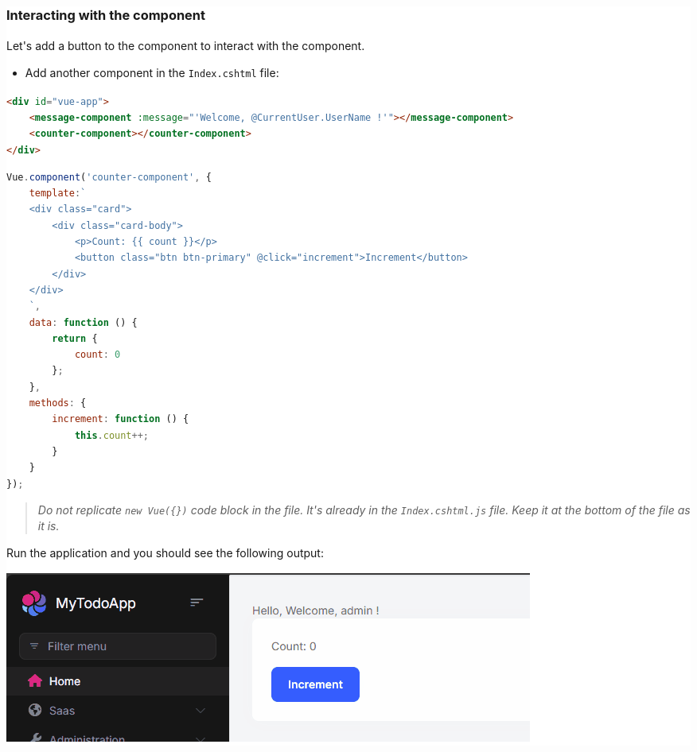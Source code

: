 ### Interacting with the component

Let's add a button to the component to interact with the component.

- Add another component in the `Index.cshtml` file:

```html
<div id="vue-app">
    <message-component :message="'Welcome, @CurrentUser.UserName !'"></message-component>
    <counter-component></counter-component>
</div>
```

```js
Vue.component('counter-component', {
    template:`
    <div class="card">
        <div class="card-body">
            <p>Count: {{ count }}</p>
            <button class="btn btn-primary" @click="increment">Increment</button>
        </div>
    </div>
    `,
    data: function () {
        return {
            count: 0
        };
    },
    methods: {
        increment: function () {
            this.count++;
        }
    }
});
```

> _Do not replicate `new Vue({})` code block in the file. It's already in the `Index.cshtml.js` file. Keep it at the bottom of the file as it is._

Run the application and you should see the following output:

![Vue Component](./vue-counter-result.gif)
